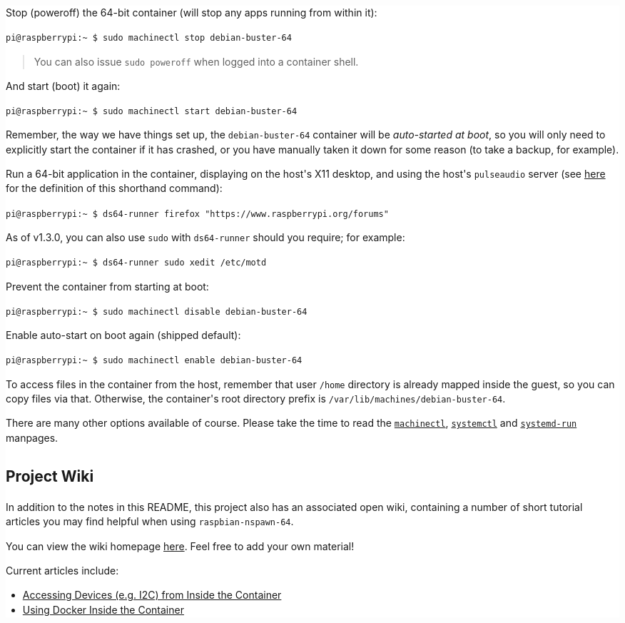 Stop (poweroff) the 64-bit container (will stop any apps running from within it):
```console
pi@raspberrypi:~ $ sudo machinectl stop debian-buster-64
```

> You can also issue `sudo poweroff` when logged into a container shell.

And start (boot) it again:
```console
pi@raspberrypi:~ $ sudo machinectl start debian-buster-64
````

Remember, the way we have things set up, the `debian-buster-64` container will be *auto-started at boot*, so you will only need to explicitly start the container if it has crashed, or you have manually taken it down for some reason (to take a backup, for example).

Run a 64-bit application in the container, displaying on the host's X11 desktop,  and using the host's `pulseaudio` server (see [here](https://github.com/sakaki-/raspbian-nspawn-64/blob/master/host-image/usr/bin/ds64-runner) for the definition of this shorthand command):
```console
pi@raspberrypi:~ $ ds64-runner firefox "https://www.raspberrypi.org/forums"
```

As of v1.3.0, you can also use `sudo` with `ds64-runner` should you require; for example:
```console
pi@raspberrypi:~ $ ds64-runner sudo xedit /etc/motd
```

Prevent the container from starting at boot:
```console
pi@raspberrypi:~ $ sudo machinectl disable debian-buster-64
```    

Enable auto-start on boot again (shipped default):
```console
pi@raspberrypi:~ $ sudo machinectl enable debian-buster-64
```

To access files in the container from the host, remember that user `/home` directory is already mapped inside the guest, so you can copy files via that. Otherwise, the container's root directory prefix is `/var/lib/machines/debian-buster-64`.

There are many other options available of course. Please take the time to read the [`machinectl`](https://www.freedesktop.org/software/systemd/man/machinectl.html), [`systemctl`](https://www.freedesktop.org/software/systemd/man/systemctl.html) and [`systemd-run`](https://www.freedesktop.org/software/systemd/man/systemd-run.html) manpages.


## <a id="wiki"></a>Project Wiki

In addition to the notes in this README, this project also has an associated open wiki, containing a number of short tutorial articles you may find helpful when using `raspbian-nspawn-64`.

You can view the wiki homepage [here](https://github.com/sakaki-/raspbian-nspawn-64/wiki). Feel free to add your own material!

Current articles include:

* [Accessing Devices (e.g. I2C) from Inside the Container](https://github.com/sakaki-/raspbian-nspawn-64/wiki/Accessing-Devices-%28e.g.-I2C%29-from-Inside-the-Container)
* [Using Docker Inside the Container](https://github.com/sakaki-/raspbian-nspawn-64/wiki/Using-Docker-Inside-the-Container)
